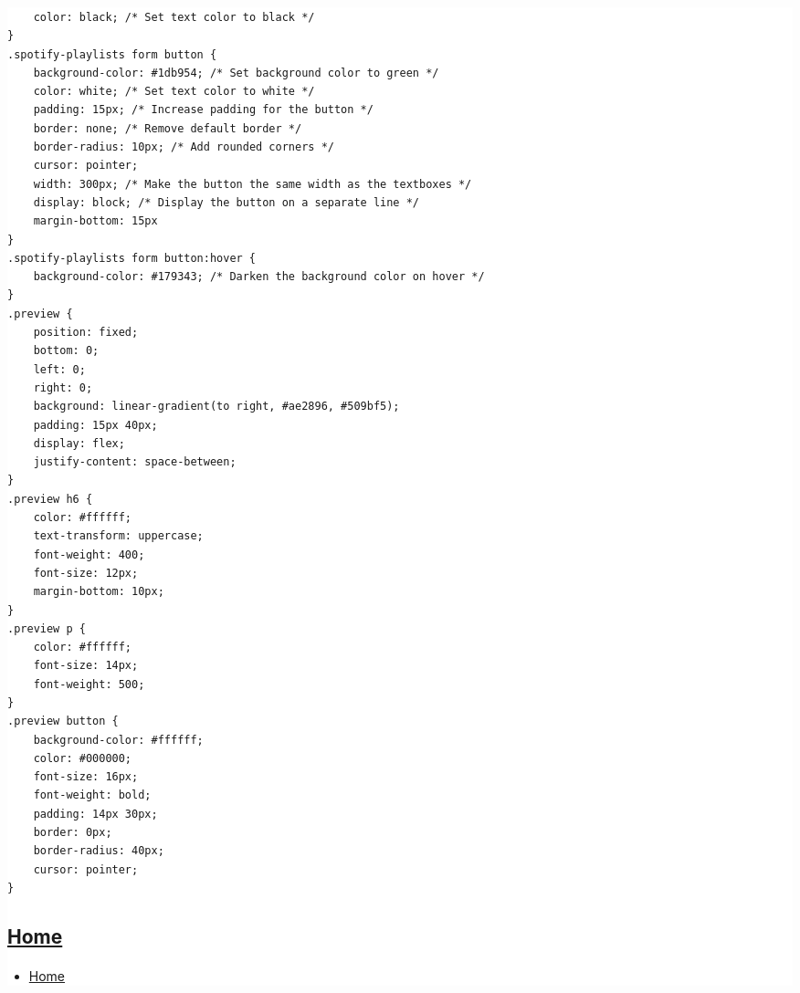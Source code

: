         color: black; /* Set text color to black */
    }
    .spotify-playlists form button {
        background-color: #1db954; /* Set background color to green */
        color: white; /* Set text color to white */
        padding: 15px; /* Increase padding for the button */
        border: none; /* Remove default border */
        border-radius: 10px; /* Add rounded corners */
        cursor: pointer;
        width: 300px; /* Make the button the same width as the textboxes */
        display: block; /* Display the button on a separate line */
        margin-bottom: 15px
    }
    .spotify-playlists form button:hover {
        background-color: #179343; /* Darken the background color on hover */
    }
    .preview {
        position: fixed;
        bottom: 0;
        left: 0;
        right: 0;
        background: linear-gradient(to right, #ae2896, #509bf5);
        padding: 15px 40px;
        display: flex;
        justify-content: space-between;
    }
    .preview h6 {
        color: #ffffff;
        text-transform: uppercase;
        font-weight: 400;
        font-size: 12px;
        margin-bottom: 10px;
    }
    .preview p {
        color: #ffffff;
        font-size: 14px;
        font-weight: 500;
    }
    .preview button {
        background-color: #ffffff;
        color: #000000;
        font-size: 16px;
        font-weight: bold;
        padding: 14px 30px;
        border: 0px;
        border-radius: 40px;
        cursor: pointer;
    }
</style>
<body>
    <div class="sidebar">
      <div class="logo">
        <a href="/NITD_frontend/home">
            <h2> Home </h2>
        </a>
      </div>
      <div class="navigation">
        <ul>
          <li>
            <a href="#">
              <span class="fa fa-home"></span>
              <span>Home</span>
            </a>
          </li>